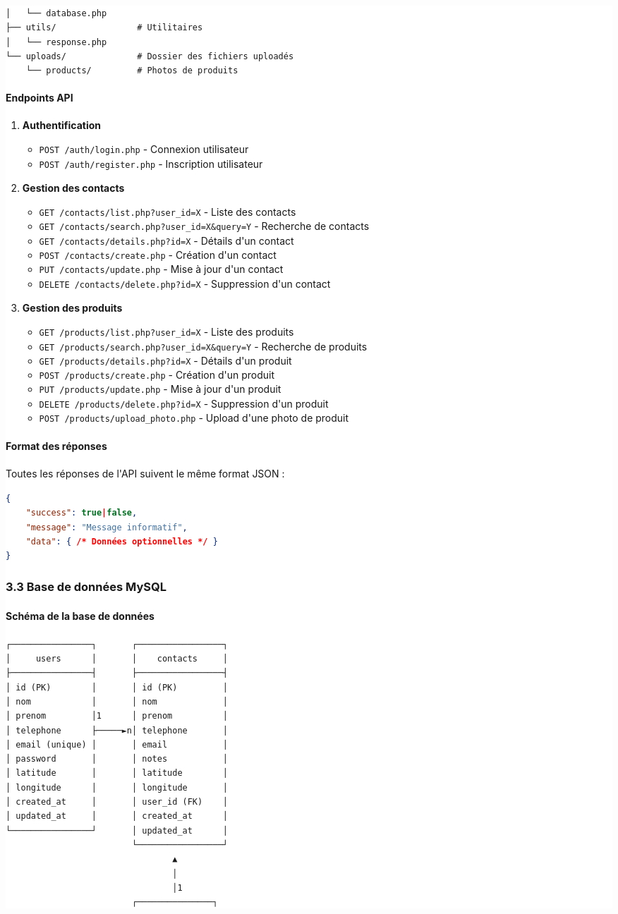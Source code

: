 ```
│   └── database.php
├── utils/                # Utilitaires
│   └── response.php
└── uploads/              # Dossier des fichiers uploadés
    └── products/         # Photos de produits
```

#### Endpoints API

1. **Authentification**
    - `POST /auth/login.php` - Connexion utilisateur
    - `POST /auth/register.php` - Inscription utilisateur

2. **Gestion des contacts**
    - `GET /contacts/list.php?user_id=X` - Liste des contacts
    - `GET /contacts/search.php?user_id=X&query=Y` - Recherche de contacts
    - `GET /contacts/details.php?id=X` - Détails d'un contact
    - `POST /contacts/create.php` - Création d'un contact
    - `PUT /contacts/update.php` - Mise à jour d'un contact
    - `DELETE /contacts/delete.php?id=X` - Suppression d'un contact

3. **Gestion des produits**
    - `GET /products/list.php?user_id=X` - Liste des produits
    - `GET /products/search.php?user_id=X&query=Y` - Recherche de produits
    - `GET /products/details.php?id=X` - Détails d'un produit
    - `POST /products/create.php` - Création d'un produit
    - `PUT /products/update.php` - Mise à jour d'un produit
    - `DELETE /products/delete.php?id=X` - Suppression d'un produit
    - `POST /products/upload_photo.php` - Upload d'une photo de produit

#### Format des réponses

Toutes les réponses de l'API suivent le même format JSON :

```json
{
    "success": true|false,
    "message": "Message informatif",
    "data": { /* Données optionnelles */ }
}
```

### 3.3 Base de données MySQL

#### Schéma de la base de données

```
┌────────────────┐       ┌─────────────────┐
│     users      │       │    contacts     │
├────────────────┤       ├─────────────────┤
│ id (PK)        │       │ id (PK)         │
│ nom            │       │ nom             │
│ prenom         │1      │ prenom          │
│ telephone      ├─────►n│ telephone       │
│ email (unique) │       │ email           │
│ password       │       │ notes           │
│ latitude       │       │ latitude        │
│ longitude      │       │ longitude       │
│ created_at     │       │ user_id (FK)    │
│ updated_at     │       │ created_at      │
└────────────────┘       │ updated_at      │
                         └─────────────────┘
                                 ▲
                                 │
                                 │1
                         ┌───────────────┐
```
